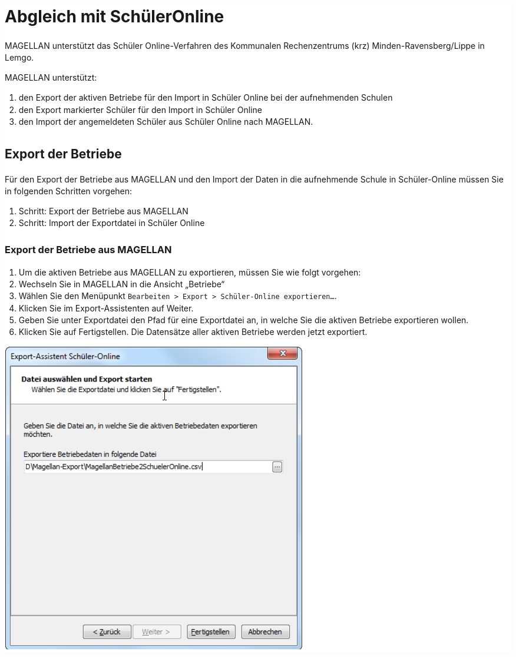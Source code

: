 # Abgleich mit SchülerOnline

MAGELLAN unterstützt das Schüler Online-Verfahren des Kommunalen Rechenzentrums (krz) Minden-Ravensberg/Lippe in Lemgo.

MAGELLAN unterstützt:
1.	den Export der aktiven Betriebe für den Import in Schüler Online bei der aufnehmenden Schulen
2.	den Export markierter Schüler für den Import in Schüler Online
3.	den Import der angemeldeten Schüler aus Schüler Online nach MAGELLAN.

## Export der Betriebe

Für den Export der Betriebe aus MAGELLAN und den Import der Daten in die aufnehmende Schule in Schüler-Online müssen Sie in folgenden Schritten vorgehen:
1.	Schritt: Export der Betriebe aus MAGELLAN
2.	Schritt: Import der Exportdatei in Schüler Online

### Export der Betriebe aus MAGELLAN

1.	Um die aktiven Betriebe aus MAGELLAN zu exportieren, müssen Sie wie folgt vorgehen:
2.	Wechseln Sie in MAGELLAN in die Ansicht „Betriebe“
3.	Wählen Sie den Menüpunkt ```Bearbeiten > Export > Schüler-Online exportieren…```.
4.	Klicken Sie im Export-Assistenten auf Weiter.
5.	Geben Sie unter Exportdatei den Pfad für eine Exportdatei an, in welche Sie die aktiven Betriebe exportieren wollen.
6.	Klicken Sie auf Fertigstellen. Die Datensätze aller aktiven Betriebe werden jetzt exportiert.

![Legen Sie hier die Exportdatei fest.](../../assets/images/nrw01.png)

